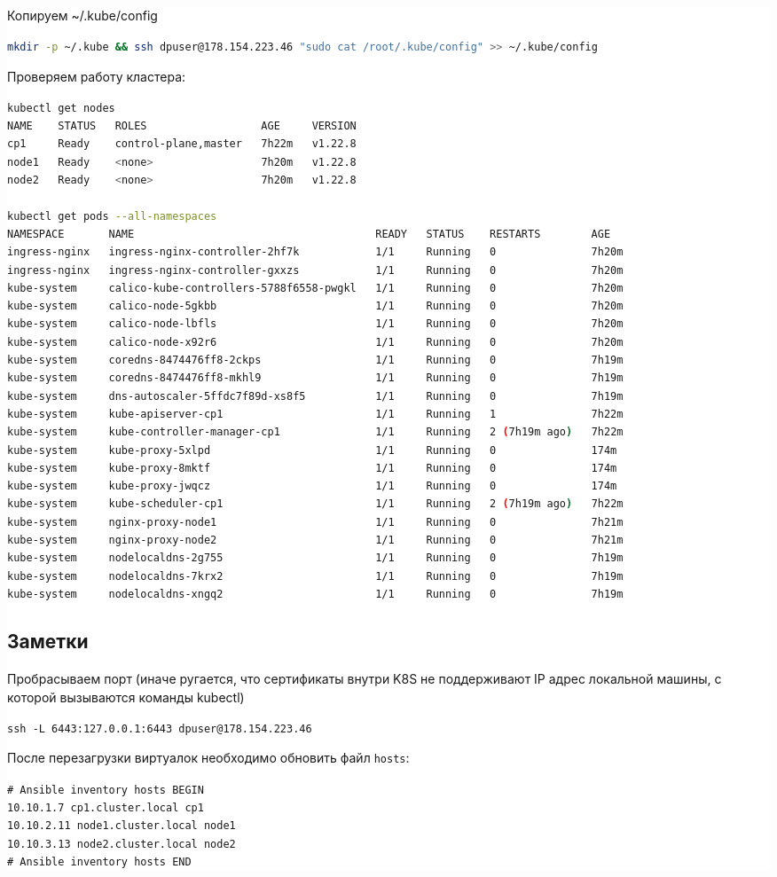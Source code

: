 Копируем ~/.kube/config
```bash
mkdir -p ~/.kube && ssh dpuser@178.154.223.46 "sudo cat /root/.kube/config" >> ~/.kube/config
```

Проверяем работу кластера:
```bash
kubectl get nodes
NAME    STATUS   ROLES                  AGE     VERSION
cp1     Ready    control-plane,master   7h22m   v1.22.8
node1   Ready    <none>                 7h20m   v1.22.8
node2   Ready    <none>                 7h20m   v1.22.8

kubectl get pods --all-namespaces
NAMESPACE       NAME                                      READY   STATUS    RESTARTS        AGE
ingress-nginx   ingress-nginx-controller-2hf7k            1/1     Running   0               7h20m
ingress-nginx   ingress-nginx-controller-gxxzs            1/1     Running   0               7h20m
kube-system     calico-kube-controllers-5788f6558-pwgkl   1/1     Running   0               7h20m
kube-system     calico-node-5gkbb                         1/1     Running   0               7h20m
kube-system     calico-node-lbfls                         1/1     Running   0               7h20m
kube-system     calico-node-x92r6                         1/1     Running   0               7h20m
kube-system     coredns-8474476ff8-2ckps                  1/1     Running   0               7h19m
kube-system     coredns-8474476ff8-mkhl9                  1/1     Running   0               7h19m
kube-system     dns-autoscaler-5ffdc7f89d-xs8f5           1/1     Running   0               7h19m
kube-system     kube-apiserver-cp1                        1/1     Running   1               7h22m
kube-system     kube-controller-manager-cp1               1/1     Running   2 (7h19m ago)   7h22m
kube-system     kube-proxy-5xlpd                          1/1     Running   0               174m
kube-system     kube-proxy-8mktf                          1/1     Running   0               174m
kube-system     kube-proxy-jwqcz                          1/1     Running   0               174m
kube-system     kube-scheduler-cp1                        1/1     Running   2 (7h19m ago)   7h22m
kube-system     nginx-proxy-node1                         1/1     Running   0               7h21m
kube-system     nginx-proxy-node2                         1/1     Running   0               7h21m
kube-system     nodelocaldns-2g755                        1/1     Running   0               7h19m
kube-system     nodelocaldns-7krx2                        1/1     Running   0               7h19m
kube-system     nodelocaldns-xngq2                        1/1     Running   0               7h19m

```

## Заметки

Пробрасываем порт (иначе ругается, что сертификаты внутри K8S не поддерживают IP адрес локальной машины, с которой вызываются команды kubectl)
```
ssh -L 6443:127.0.0.1:6443 dpuser@178.154.223.46
```

После перезагрузки виртуалок необходимо обновить файл `hosts`:
```text
# Ansible inventory hosts BEGIN
10.10.1.7 cp1.cluster.local cp1
10.10.2.11 node1.cluster.local node1
10.10.3.13 node2.cluster.local node2
# Ansible inventory hosts END
```
